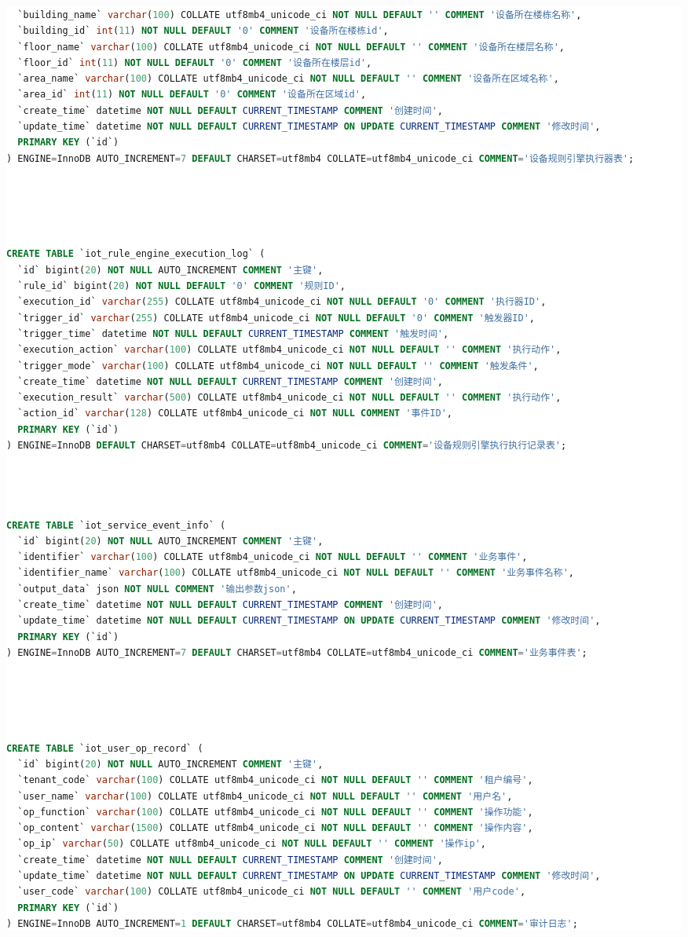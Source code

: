 ```sql
  `building_name` varchar(100) COLLATE utf8mb4_unicode_ci NOT NULL DEFAULT '' COMMENT '设备所在楼栋名称',
  `building_id` int(11) NOT NULL DEFAULT '0' COMMENT '设备所在楼栋id',
  `floor_name` varchar(100) COLLATE utf8mb4_unicode_ci NOT NULL DEFAULT '' COMMENT '设备所在楼层名称',
  `floor_id` int(11) NOT NULL DEFAULT '0' COMMENT '设备所在楼层id',
  `area_name` varchar(100) COLLATE utf8mb4_unicode_ci NOT NULL DEFAULT '' COMMENT '设备所在区域名称',
  `area_id` int(11) NOT NULL DEFAULT '0' COMMENT '设备所在区域id',
  `create_time` datetime NOT NULL DEFAULT CURRENT_TIMESTAMP COMMENT '创建时间',
  `update_time` datetime NOT NULL DEFAULT CURRENT_TIMESTAMP ON UPDATE CURRENT_TIMESTAMP COMMENT '修改时间',
  PRIMARY KEY (`id`)
) ENGINE=InnoDB AUTO_INCREMENT=7 DEFAULT CHARSET=utf8mb4 COLLATE=utf8mb4_unicode_ci COMMENT='设备规则引擎执行器表';





CREATE TABLE `iot_rule_engine_execution_log` (
  `id` bigint(20) NOT NULL AUTO_INCREMENT COMMENT '主键',
  `rule_id` bigint(20) NOT NULL DEFAULT '0' COMMENT '规则ID',
  `execution_id` varchar(255) COLLATE utf8mb4_unicode_ci NOT NULL DEFAULT '0' COMMENT '执行器ID',
  `trigger_id` varchar(255) COLLATE utf8mb4_unicode_ci NOT NULL DEFAULT '0' COMMENT '触发器ID',
  `trigger_time` datetime NOT NULL DEFAULT CURRENT_TIMESTAMP COMMENT '触发时间',
  `execution_action` varchar(100) COLLATE utf8mb4_unicode_ci NOT NULL DEFAULT '' COMMENT '执行动作',
  `trigger_mode` varchar(100) COLLATE utf8mb4_unicode_ci NOT NULL DEFAULT '' COMMENT '触发条件',
  `create_time` datetime NOT NULL DEFAULT CURRENT_TIMESTAMP COMMENT '创建时间',
  `execution_result` varchar(500) COLLATE utf8mb4_unicode_ci NOT NULL DEFAULT '' COMMENT '执行动作',
  `action_id` varchar(128) COLLATE utf8mb4_unicode_ci NOT NULL COMMENT '事件ID',
  PRIMARY KEY (`id`)
) ENGINE=InnoDB DEFAULT CHARSET=utf8mb4 COLLATE=utf8mb4_unicode_ci COMMENT='设备规则引擎执行执行记录表';




CREATE TABLE `iot_service_event_info` (
  `id` bigint(20) NOT NULL AUTO_INCREMENT COMMENT '主键',
  `identifier` varchar(100) COLLATE utf8mb4_unicode_ci NOT NULL DEFAULT '' COMMENT '业务事件',
  `identifier_name` varchar(100) COLLATE utf8mb4_unicode_ci NOT NULL DEFAULT '' COMMENT '业务事件名称',
  `output_data` json NOT NULL COMMENT '输出参数json',
  `create_time` datetime NOT NULL DEFAULT CURRENT_TIMESTAMP COMMENT '创建时间',
  `update_time` datetime NOT NULL DEFAULT CURRENT_TIMESTAMP ON UPDATE CURRENT_TIMESTAMP COMMENT '修改时间',
  PRIMARY KEY (`id`)
) ENGINE=InnoDB AUTO_INCREMENT=7 DEFAULT CHARSET=utf8mb4 COLLATE=utf8mb4_unicode_ci COMMENT='业务事件表';





CREATE TABLE `iot_user_op_record` (
  `id` bigint(20) NOT NULL AUTO_INCREMENT COMMENT '主键',
  `tenant_code` varchar(100) COLLATE utf8mb4_unicode_ci NOT NULL DEFAULT '' COMMENT '租户编号',
  `user_name` varchar(100) COLLATE utf8mb4_unicode_ci NOT NULL DEFAULT '' COMMENT '用户名',
  `op_function` varchar(100) COLLATE utf8mb4_unicode_ci NOT NULL DEFAULT '' COMMENT '操作功能',
  `op_content` varchar(1500) COLLATE utf8mb4_unicode_ci NOT NULL DEFAULT '' COMMENT '操作内容',
  `op_ip` varchar(50) COLLATE utf8mb4_unicode_ci NOT NULL DEFAULT '' COMMENT '操作ip',
  `create_time` datetime NOT NULL DEFAULT CURRENT_TIMESTAMP COMMENT '创建时间',
  `update_time` datetime NOT NULL DEFAULT CURRENT_TIMESTAMP ON UPDATE CURRENT_TIMESTAMP COMMENT '修改时间',
  `user_code` varchar(100) COLLATE utf8mb4_unicode_ci NOT NULL DEFAULT '' COMMENT '用户code',
  PRIMARY KEY (`id`)
) ENGINE=InnoDB AUTO_INCREMENT=1 DEFAULT CHARSET=utf8mb4 COLLATE=utf8mb4_unicode_ci COMMENT='审计日志';
```